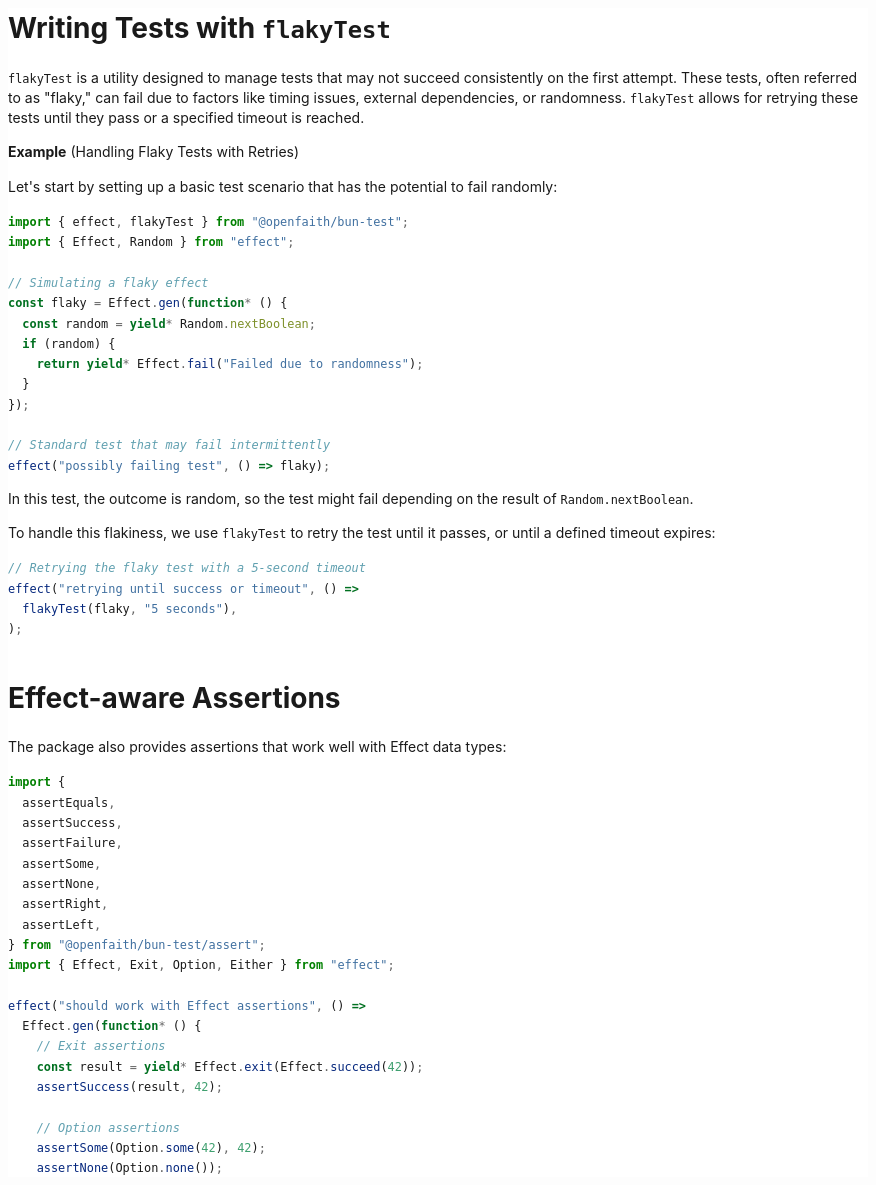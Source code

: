 # Writing Tests with `flakyTest`

`flakyTest` is a utility designed to manage tests that may not succeed consistently on the first attempt. These tests, often referred to as "flaky," can fail due to factors like timing issues, external dependencies, or randomness. `flakyTest` allows for retrying these tests until they pass or a specified timeout is reached.

**Example** (Handling Flaky Tests with Retries)

Let's start by setting up a basic test scenario that has the potential to fail randomly:

```ts
import { effect, flakyTest } from "@openfaith/bun-test";
import { Effect, Random } from "effect";

// Simulating a flaky effect
const flaky = Effect.gen(function* () {
  const random = yield* Random.nextBoolean;
  if (random) {
    return yield* Effect.fail("Failed due to randomness");
  }
});

// Standard test that may fail intermittently
effect("possibly failing test", () => flaky);
```

In this test, the outcome is random, so the test might fail depending on the result of `Random.nextBoolean`.

To handle this flakiness, we use `flakyTest` to retry the test until it passes, or until a defined timeout expires:

```ts
// Retrying the flaky test with a 5-second timeout
effect("retrying until success or timeout", () =>
  flakyTest(flaky, "5 seconds"),
);
```

# Effect-aware Assertions

The package also provides assertions that work well with Effect data types:

```ts
import {
  assertEquals,
  assertSuccess,
  assertFailure,
  assertSome,
  assertNone,
  assertRight,
  assertLeft,
} from "@openfaith/bun-test/assert";
import { Effect, Exit, Option, Either } from "effect";

effect("should work with Effect assertions", () =>
  Effect.gen(function* () {
    // Exit assertions
    const result = yield* Effect.exit(Effect.succeed(42));
    assertSuccess(result, 42);

    // Option assertions
    assertSome(Option.some(42), 42);
    assertNone(Option.none());

```